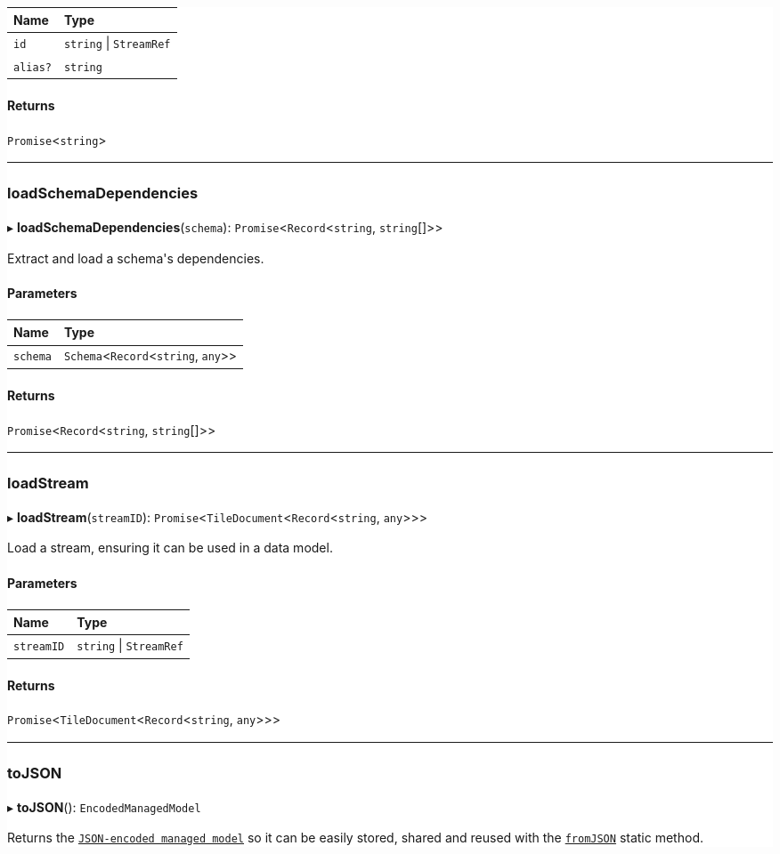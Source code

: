 | Name | Type |
| :------ | :------ |
| `id` | `string` \| `StreamRef` |
| `alias?` | `string` |

#### Returns

`Promise`<`string`\>

___

### loadSchemaDependencies

▸ **loadSchemaDependencies**(`schema`): `Promise`<`Record`<`string`, `string`[]\>\>

Extract and load a schema's dependencies.

#### Parameters

| Name | Type |
| :------ | :------ |
| `schema` | `Schema`<`Record`<`string`, `any`\>\> |

#### Returns

`Promise`<`Record`<`string`, `string`[]\>\>

___

### loadStream

▸ **loadStream**(`streamID`): `Promise`<`TileDocument`<`Record`<`string`, `any`\>\>\>

Load a stream, ensuring it can be used in a data model.

#### Parameters

| Name | Type |
| :------ | :------ |
| `streamID` | `string` \| `StreamRef` |

#### Returns

`Promise`<`TileDocument`<`Record`<`string`, `any`\>\>\>

___

### toJSON

▸ **toJSON**(): `EncodedManagedModel`

Returns the [`JSON-encoded managed model`](../modules/types.md#encodedmanagedmodel) so it can be
easily stored, shared and reused with the [`fromJSON`](devtools.ModelManager.md#fromjson) static method.
